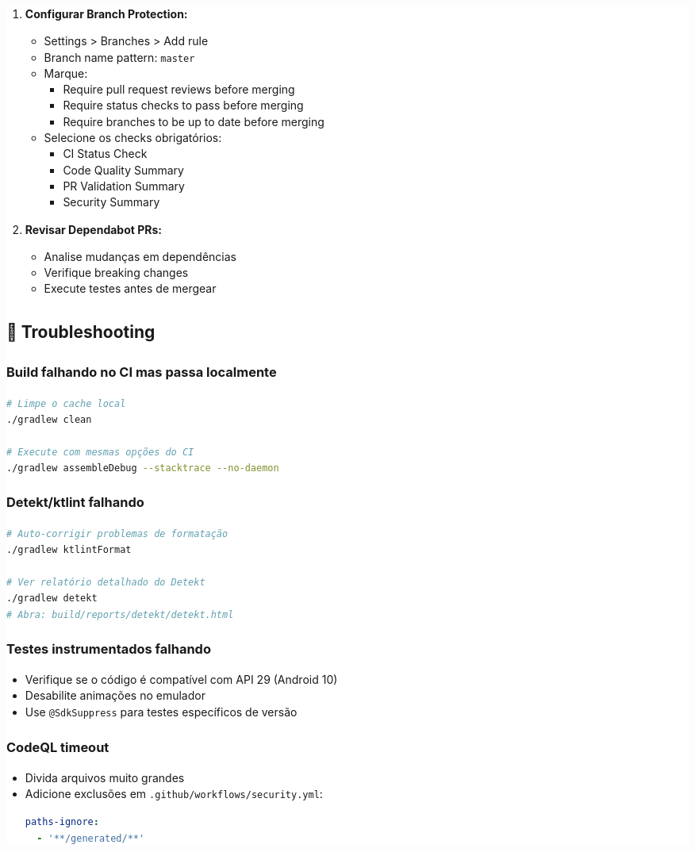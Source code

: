 1. **Configurar Branch Protection:**
   - Settings > Branches > Add rule
   - Branch name pattern: `master`
   - Marque:
     - Require pull request reviews before merging
     - Require status checks to pass before merging
     - Require branches to be up to date before merging
   - Selecione os checks obrigatórios:
     - CI Status Check
     - Code Quality Summary
     - PR Validation Summary
     - Security Summary

2. **Revisar Dependabot PRs:**
   - Analise mudanças em dependências
   - Verifique breaking changes
   - Execute testes antes de mergear

## 🐛 Troubleshooting

### Build falhando no CI mas passa localmente

```bash
# Limpe o cache local
./gradlew clean

# Execute com mesmas opções do CI
./gradlew assembleDebug --stacktrace --no-daemon
```

### Detekt/ktlint falhando

```bash
# Auto-corrigir problemas de formatação
./gradlew ktlintFormat

# Ver relatório detalhado do Detekt
./gradlew detekt
# Abra: build/reports/detekt/detekt.html
```

### Testes instrumentados falhando

- Verifique se o código é compatível com API 29 (Android 10)
- Desabilite animações no emulador
- Use `@SdkSuppress` para testes específicos de versão

### CodeQL timeout

- Divida arquivos muito grandes
- Adicione exclusões em `.github/workflows/security.yml`:
  ```yaml
  paths-ignore:
    - '**/generated/**'
  ```
